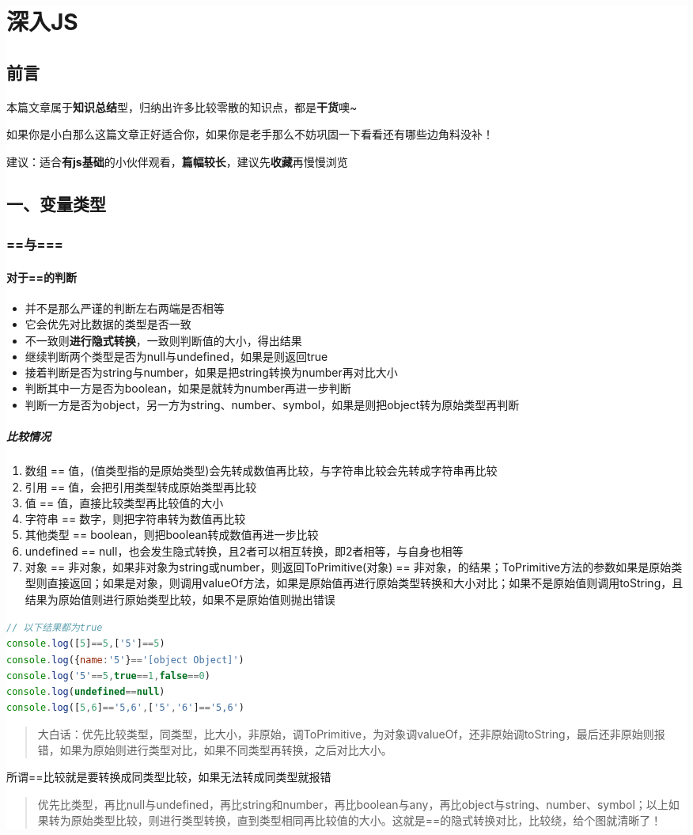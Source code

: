 # 深入JS

## 前言

本篇文章属于**知识总结**型，归纳出许多比较零散的知识点，都是**干货**噢~


如果你是小白那么这篇文章正好适合你，如果你是老手那么不妨巩固一下看看还有哪些边角料没补！


建议：适合**有js基础**的小伙伴观看，**篇幅较长**，建议先**收藏**再慢慢浏览


## 一、变量类型

### **==与===**

#### 对于==的判断

- 并不是那么严谨的判断左右两端是否相等
- 它会优先对比数据的类型是否一致
- 不一致则**进行隐式转换**，一致则判断值的大小，得出结果
- 继续判断两个类型是否为null与undefined，如果是则返回true
- 接着判断是否为string与number，如果是把string转换为number再对比大小
- 判断其中一方是否为boolean，如果是就转为number再进一步判断
- 判断一方是否为object，另一方为string、number、symbol，如果是则把object转为原始类型再判断

##### 比较情况

1. 数组 == 值，(值类型指的是原始类型)会先转成数值再比较，与字符串比较会先转成字符串再比较
2. 引用 == 值，会把引用类型转成原始类型再比较
3. 值 == 值，直接比较类型再比较值的大小
4. 字符串 == 数字，则把字符串转为数值再比较
5. 其他类型 == boolean，则把boolean转成数值再进一步比较
6. undefined == null，也会发生隐式转换，且2者可以相互转换，即2者相等，与自身也相等
7. 对象 == 非对象，如果非对象为string或number，则返回ToPrimitive(对象) == 非对象，的结果；ToPrimitive方法的参数如果是原始类型则直接返回；如果是对象，则调用valueOf方法，如果是原始值再进行原始类型转换和大小对比；如果不是原始值则调用toString，且结果为原始值则进行原始类型比较，如果不是原始值则抛出错误

```js 比较
// 以下结果都为true
console.log([5]==5,['5']==5)
console.log({name:'5'}=='[object Object]')
console.log('5'==5,true==1,false==0)
console.log(undefined==null)
console.log([5,6]=='5,6',['5','6']=='5,6')
```

>大白话：优先比较类型，同类型，比大小，非原始，调ToPrimitive，为对象调valueOf，还非原始调toString，最后还非原始则报错，如果为原始则进行类型对比，如果不同类型再转换，之后对比大小。

所谓==比较就是要转换成同类型比较，如果无法转成同类型就报错

> 优先比类型，再比null与undefined，再比string和number，再比boolean与any，再比object与string、number、symbol；以上如果转为原始类型比较，则进行类型转换，直到类型相同再比较值的大小。这就是==的隐式转换对比，比较绕，给个图就清晰了！
